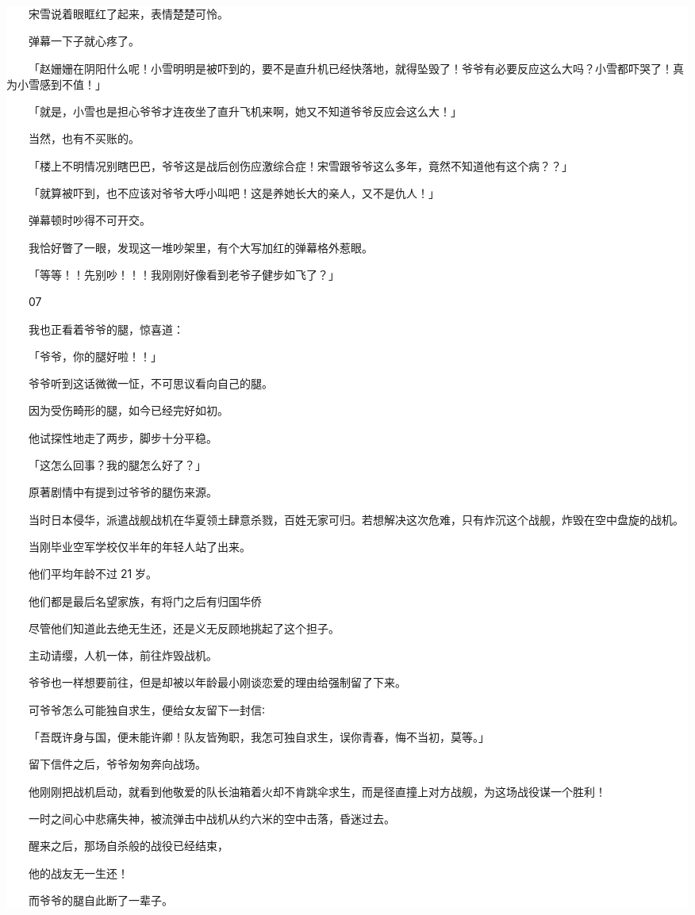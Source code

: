 &emsp;&emsp;宋雪说着眼眶红了起来，表情楚楚可怜。  
  
&emsp;&emsp;弹幕一下子就心疼了。  
  
&emsp;&emsp;「赵姗姗在阴阳什么呢！小雪明明是被吓到的，要不是直升机已经快落地，就得坠毁了！爷爷有必要反应这么大吗？小雪都吓哭了！真为小雪感到不值！」  
  
&emsp;&emsp;「就是，小雪也是担心爷爷才连夜坐了直升飞机来啊，她又不知道爷爷反应会这么大！」  
  
&emsp;&emsp;当然，也有不买账的。  
  
&emsp;&emsp;「楼上不明情况别瞎巴巴，爷爷这是战后创伤应激综合症！宋雪跟爷爷这么多年，竟然不知道他有这个病？？」  
  
&emsp;&emsp;「就算被吓到，也不应该对爷爷大呼小叫吧！这是养她长大的亲人，又不是仇人！」  
  
&emsp;&emsp;弹幕顿时吵得不可开交。  
  
&emsp;&emsp;我恰好瞥了一眼，发现这一堆吵架里，有个大写加红的弹幕格外惹眼。  
  
&emsp;&emsp;「等等！！先别吵！！！我刚刚好像看到老爷子健步如飞了？」  
  
&emsp;&emsp;07  
  
&emsp;&emsp;我也正看着爷爷的腿，惊喜道：  
  
&emsp;&emsp;「爷爷，你的腿好啦！！」  
  
&emsp;&emsp;爷爷听到这话微微一怔，不可思议看向自己的腿。  
  
&emsp;&emsp;因为受伤畸形的腿，如今已经完好如初。  
  
&emsp;&emsp;他试探性地走了两步，脚步十分平稳。  
  
&emsp;&emsp;「这怎么回事？我的腿怎么好了？」  
  
&emsp;&emsp;原著剧情中有提到过爷爷的腿伤来源。  
  
&emsp;&emsp;当时日本侵华，派遣战舰战机在华夏领土肆意杀戮，百姓无家可归。若想解决这次危难，只有炸沉这个战舰，炸毁在空中盘旋的战机。  
  
&emsp;&emsp;当刚毕业空军学校仅半年的年轻人站了出来。  
  
&emsp;&emsp;他们平均年龄不过 21 岁。  
  
&emsp;&emsp;他们都是最后名望家族，有将门之后有归国华侨  
  
&emsp;&emsp;尽管他们知道此去绝无生还，还是义无反顾地挑起了这个担子。  
  
&emsp;&emsp;主动请缨，人机一体，前往炸毁战机。  
  
&emsp;&emsp;爷爷也一样想要前往，但是却被以年龄最小刚谈恋爱的理由给强制留了下来。  
  
&emsp;&emsp;可爷爷怎么可能独自求生，便给女友留下一封信∶  
  
&emsp;&emsp;「吾既许身与国，便未能许卿！队友皆殉职，我怎可独自求生，误你青春，悔不当初，莫等。」  
  
&emsp;&emsp;留下信件之后，爷爷匆匆奔向战场。  
  
&emsp;&emsp;他刚刚把战机启动，就看到他敬爱的队长油箱着火却不肯跳伞求生，而是径直撞上对方战舰，为这场战役谋一个胜利！  
  
&emsp;&emsp;一时之间心中悲痛失神，被流弹击中战机从约六米的空中击落，昏迷过去。  
  
&emsp;&emsp;醒来之后，那场自杀般的战役已经结束，  
  
&emsp;&emsp;他的战友无一生还！  
  
&emsp;&emsp;而爷爷的腿自此断了一辈子。  
  